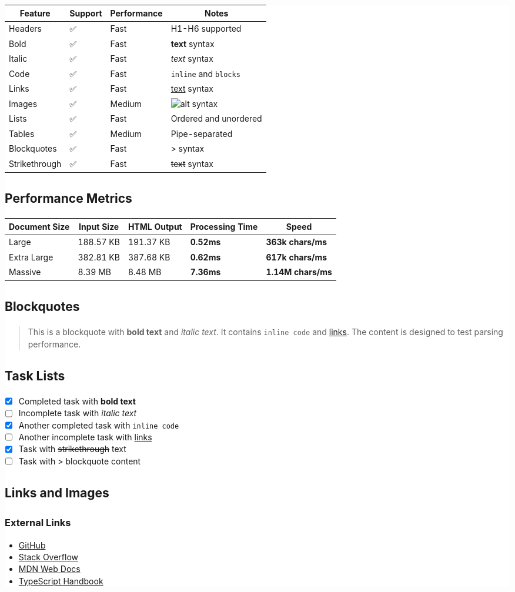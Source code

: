 | Feature | Support | Performance | Notes |
|---------|---------|-------------|-------|
| Headers | ✅ | Fast | H1-H6 supported |
| Bold | ✅ | Fast | **text** syntax |
| Italic | ✅ | Fast | *text* syntax |
| Code | ✅ | Fast | `inline` and ```blocks``` |
| Links | ✅ | Fast | [text](url) syntax |
| Images | ✅ | Medium | ![alt](src) syntax |
| Lists | ✅ | Fast | Ordered and unordered |
| Tables | ✅ | Medium | Pipe-separated |
| Blockquotes | ✅ | Fast | > syntax |
| Strikethrough | ✅ | Fast | ~~text~~ syntax |

## Performance Metrics

| Document Size | Input Size | HTML Output | Processing Time | Speed |
|---------------|------------|-------------|----------------|-------|
| Large | 188.57 KB | 191.37 KB | **0.52ms** | **363k chars/ms** |
| Extra Large | 382.81 KB | 387.68 KB | **0.62ms** | **617k chars/ms** |
| Massive | 8.39 MB | 8.48 MB | **7.36ms** | **1.14M chars/ms** |

## Blockquotes

> This is a blockquote with **bold text** and *italic text*.
> It contains `inline code` and [links](https://example.com).
> The content is designed to test parsing performance.

## Task Lists

- [x] Completed task with **bold text**
- [ ] Incomplete task with *italic text*
- [x] Another completed task with `inline code`
- [ ] Another incomplete task with [links](https://example.com)
- [x] Task with ~~strikethrough~~ text
- [ ] Task with > blockquote content

## Links and Images

### External Links

- [GitHub](https://github.com)
- [Stack Overflow](https://stackoverflow.com)
- [MDN Web Docs](https://developer.mozilla.org)
- [TypeScript Handbook](https://www.typescriptlang.org/docs/)
